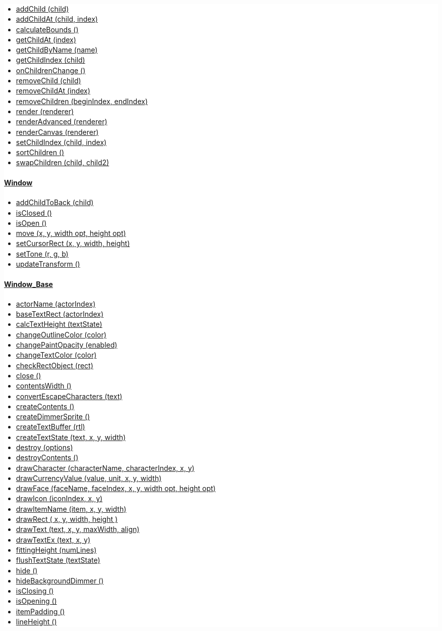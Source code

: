 * [addChild (child) ](PIXI.Container.md#addchild-child--pixidisplayobject)
* [addChildAt (child, index)](PIXI.Container.md#addchildat-child-index--pixidisplayobject)
* [calculateBounds ()](PIXI.Container.md#calculatebounds-)
* [getChildAt (index)](PIXI.Container.md#getchildat-index--pixidisplayobject)
* [getChildByName (name)](PIXI.Container.md#getchildbyname-name--pixidisplayobject)
* [getChildIndex (child)](PIXI.Container.md#getchildindex-child--pixidisplayobject)
* [onChildrenChange ()](PIXI.Container.md#onchildrenchange-)
* [removeChild (child)](PIXI.Container.md#removechild-child--pixidisplayobject)
* [removeChildAt (index)](PIXI.Container.md#removechildat-index--pixidisplayobject)
* [removeChildren (beginIndex, endIndex)](PIXI.Container.md#removechildren-beginindex-endindex--arraypixidisplayobject)
* [render (renderer)](PIXI.Container.md#render-renderer)
* [renderAdvanced (renderer)](PIXI.Container.md#renderadvanced-renderer)
* [renderCanvas (renderer)](PIXI.Container.md#rendercanvas-renderer)
* [setChildIndex (child, index)](PIXI.Container.md#setchildindex-child-index)
* [sortChildren ()](PIXI.Container.md#sortchildren-)
* [swapChildren (child, child2)](PIXI.Container.md#swapchildren-child-child2)

#### [Window](Window.md)

* [addChildToBack (child)](Window.md#addchildtoback-child--object)
* [isClosed ()](Window.md#isclosed---boolean)
* [isOpen ()](Window.md#isopen---boolean)
* [move (x, y, width opt, height opt)](Window.md#move-x-y-width-opt-height-opt)
* [setCursorRect (x, y, width, height)](Window.md#setcursorrect-x-y-width-height)
* [setTone (r, g, b)](Window.md#settone-r-g-b)
* [updateTransform ()](Window.md#updatetransform-)

#### [Window_Base](Window_Base.md)

* [actorName (actorIndex)](Window_Base.md#actorname-actorindex--string)
* [baseTextRect (actorIndex)](Window_Base.md#basetextrect-actorindex--rectangle)
* [calcTextHeight (textState)](Window_Base.md#calctextheight-textstate--number)
* [changeOutlineColor (color)](Window_Base.md#changeoutlinecolor-color)
* [changePaintOpacity (enabled)](Window_Base.md#changepaintopacity-enabled)
* [changeTextColor (color)](Window_Base.md#changetextcolor-color)
* [checkRectObject (rect)](Window_Base.md#checkrectobject-rect)
* [close ()](Window_Base.md#close-)
* [contentsWidth ()](Window_Base.md#contentswidth---number)
* [convertEscapeCharacters (text)](Window_Base.md#convertescapecharacters-text--string)
* [createContents ()](Window_Base.md#createcontents-)
* [createDimmerSprite () ](Window_Base.md#createdimmersprite-)
* [createTextBuffer (rtl)](Window_Base.md#createtextbuffer-rtl--string)
* [createTextState (text, x, y, width)](Window_Base.md#createtextstate-text-x-y-width--mvtextstate)
* [destroy (options)](Window_Base.md#destroy-options)
* [destroyContents ()](Window_Base.md#destroycontents-)
* [drawCharacter (characterName, characterIndex, x, y)](Window_Base.md#drawcharacter-charactername-characterindex-x-y)
* [drawCurrencyValue (value, unit, x, y, width)](Window_Base.md#drawcurrencyvalue-value-unit-x-y-width)
* [drawFace (faceName, faceIndex, x, y, width opt, height opt)](Window_Base.md#drawface-facename-faceindex-x-y-width-opt-height-opt)
* [drawIcon (iconIndex, x, y)](Window_Base.md#drawicon-iconindex-x-y)
* [drawItemName (item, x, y, width)](Window_Base.md#drawitemname-item-x-y-width)
* [drawRect ( x, y, width, height )](Window_Base.md#drawrect--x-y-width-height-)
* [drawText (text, x, y, maxWidth, align)](Window_Base.md#drawtext-text-x-y-maxwidth-align)
* [drawTextEx (text, x, y)](Window_Base.md#drawtextex-text-x-y--number)
* [fittingHeight (numLines)](Window_Base.md#fittingheight-numlines--number)
* [flushTextState (textState)](Window_Base.md#flushtextstate-textstate)
* [hide ()](Window_Base.md#hide-)
* [hideBackgroundDimmer ()](Window_Base.md#hidebackgrounddimmer-)
* [isClosing ()](Window_Base.md#isclosing---boolean)
* [isOpening ()](Window_Base.md#isopening---boolean)
* [itemPadding ()](Window_Base.md#itempadding---number)
* [lineHeight ()](Window_Base.md#lineheight---number)